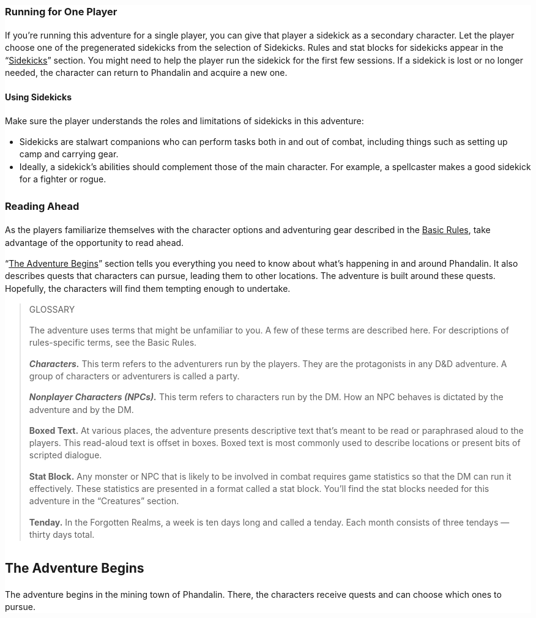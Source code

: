 ### Running for One Player

If you’re running this adventure for a single player, you can give that player a sidekick as a secondary character. Let the player choose one of the pregenerated sidekicks from the selection of Sidekicks. Rules and stat blocks for sidekicks appear in the “[Sidekicks]()” section. You might need to help the player run the sidekick for the first few sessions. If a sidekick is lost or no longer needed, the character can return to Phandalin and acquire a new one.

#### Using Sidekicks

Make sure the player understands the roles and limitations of sidekicks in this adventure:

- Sidekicks are stalwart companions who can perform tasks both in and out of combat, including things such as setting up camp and carrying gear.
- Ideally, a sidekick’s abilities should complement those of the main character. For example, a spellcaster makes a good sidekick for a fighter or rogue.

### Reading Ahead

As the players familiarize themselves with the character options and adventuring gear described in the [Basic Rules](/basic-rules/), take advantage of the opportunity to read ahead.

“[The Adventure Begins]()” section tells you everything you need to know about what’s happening in and around Phandalin. It also describes quests that characters can pursue, leading them to other locations. The adventure is built around these quests. Hopefully, the characters will find them tempting enough to undertake.

> GLOSSARY
>
> The adventure uses terms that might be unfamiliar to you. A few of these terms are described here. For descriptions of rules-specific terms, see the Basic Rules.
>
> **_Characters._** This term refers to the adventurers run by the players. They are the protagonists in any D&D adventure. A group of characters or adventurers is called a party.
>
> **_Nonplayer Characters (NPCs)._** This term refers to characters run by the DM. How an NPC behaves is dictated by the adventure and by the DM.
>
> **Boxed Text.** At various places, the adventure presents descriptive text that’s meant to be read or paraphrased aloud to the players. This read-aloud text is offset in boxes. Boxed text is most commonly used to describe locations or present bits of scripted dialogue.
>
> **Stat Block.** Any monster or NPC that is likely to be involved in combat requires game statistics so that the DM can run it effectively. These statistics are presented in a format called a stat block. You’ll find the stat blocks needed for this adventure in the “Creatures” section.
>
> **Tenday.** In the Forgotten Realms, a week is ten days long and called a tenday. Each month consists of three tendays — thirty days total.

## The Adventure Begins

The adventure begins in the mining town of Phandalin. There, the characters receive quests and can choose which ones to pursue.
